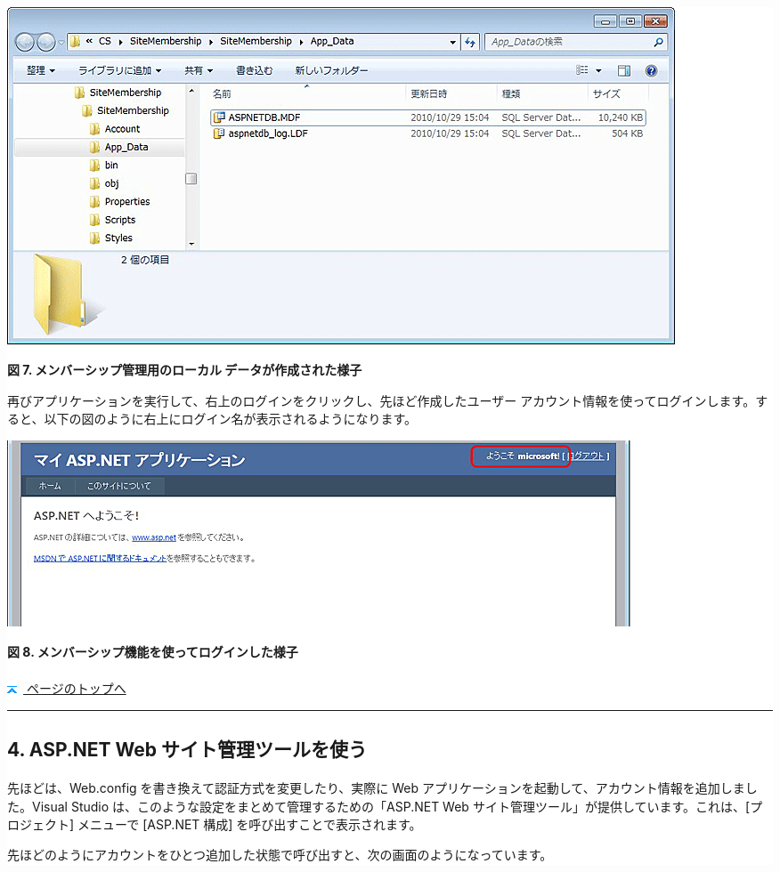 <p><img src="9293-image.png" alt=""></p>
<p><strong>図 7. メンバーシップ管理用のローカル データが作成された様子</strong></p>
<p>再びアプリケーションを実行して、右上のログインをクリックし、先ほど作成したユーザー アカウント情報を使ってログインします。すると、以下の図のように右上にログイン名が表示されるようになります。</p>
<p><img src="9294-image.png" alt=""></p>
<p><strong>図 8. メンバーシップ機能を使ってログインした様子</strong></p>
<p style="margin-top:20px"><a href="#top"><img src="9295-image.png" border="0" alt=""> ページのトップへ</a></p>
<hr>
<h2 id="04">4. ASP.NET Web サイト管理ツールを使う</h2>
<p>先ほどは、Web.config を書き換えて認&#35388;方式を変更したり、実際に Web アプリケーションを起動して、アカウント情報を追加しました。Visual Studio は、このような設定をまとめて管理するための「ASP.NET Web サイト管理ツール」が提供しています。これは、[プロジェクト] メニューで [ASP.NET 構成] を呼び出すことで表示されます。</p>
<p>先ほどのようにアカウントをひとつ追加した状態で呼び出すと、次の画面のようになっています。</p>